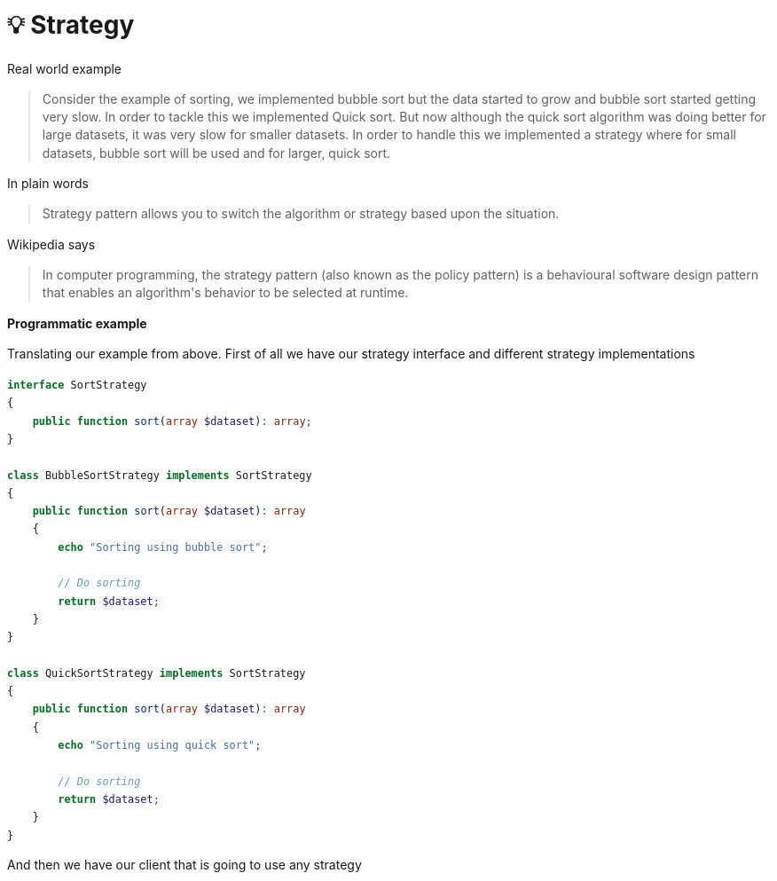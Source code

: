 # 💡 Strategy

Real world example

> Consider the example of sorting, we implemented bubble sort but the data started to grow and bubble sort started getting very slow. In order to tackle this we implemented Quick sort. But now although the quick sort algorithm was doing better for large datasets, it was very slow for smaller datasets. In order to handle this we implemented a strategy where for small datasets, bubble sort will be used and for larger, quick sort.

In plain words

> Strategy pattern allows you to switch the algorithm or strategy based upon the situation.

Wikipedia says

> In computer programming, the strategy pattern (also known as the policy pattern) is a behavioural software design pattern that enables an algorithm's behavior to be selected at runtime.

**Programmatic example**

Translating our example from above. First of all we have our strategy interface and different strategy implementations

```php
interface SortStrategy
{
    public function sort(array $dataset): array;
}

class BubbleSortStrategy implements SortStrategy
{
    public function sort(array $dataset): array
    {
        echo "Sorting using bubble sort";

        // Do sorting
        return $dataset;
    }
}

class QuickSortStrategy implements SortStrategy
{
    public function sort(array $dataset): array
    {
        echo "Sorting using quick sort";

        // Do sorting
        return $dataset;
    }
}
```

And then we have our client that is going to use any strategy
